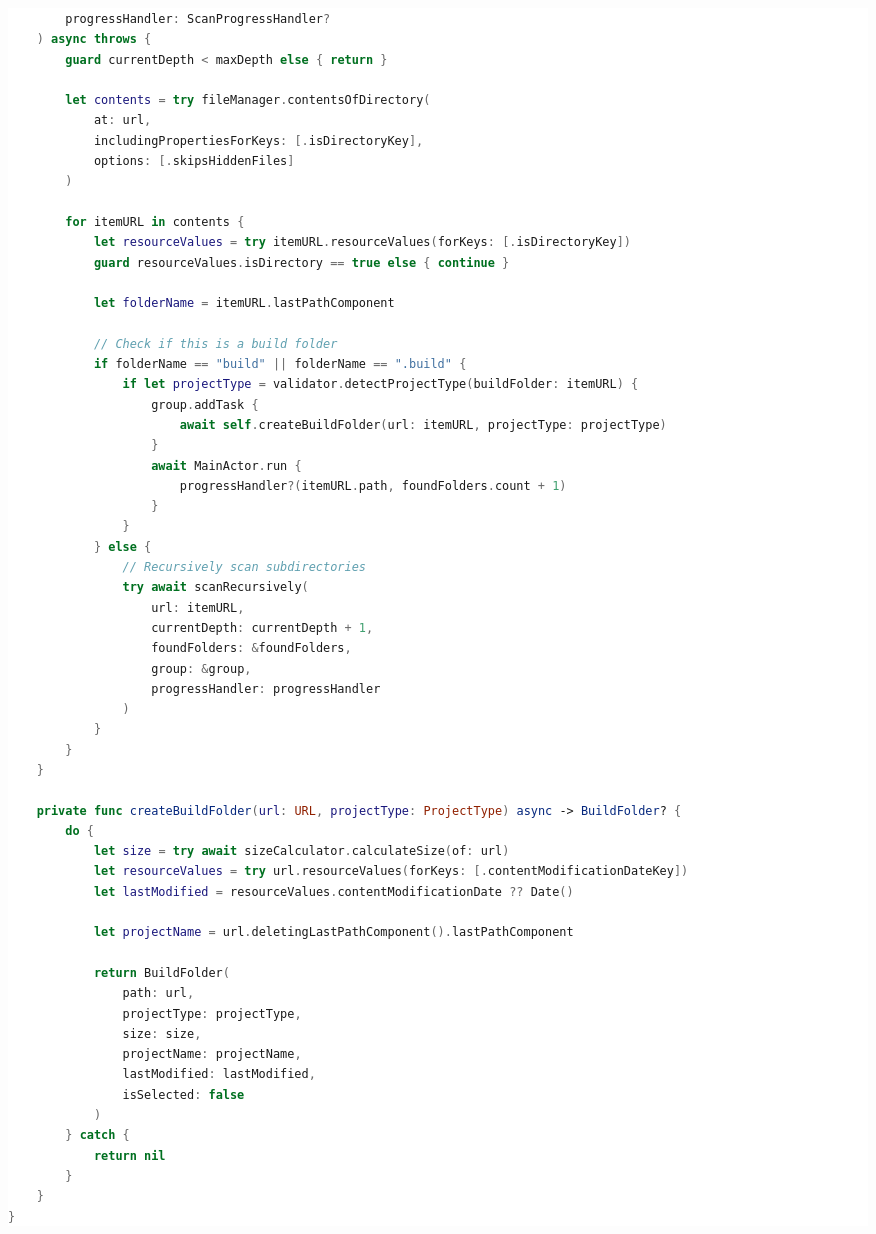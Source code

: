 ```swift
        progressHandler: ScanProgressHandler?
    ) async throws {
        guard currentDepth < maxDepth else { return }

        let contents = try fileManager.contentsOfDirectory(
            at: url,
            includingPropertiesForKeys: [.isDirectoryKey],
            options: [.skipsHiddenFiles]
        )

        for itemURL in contents {
            let resourceValues = try itemURL.resourceValues(forKeys: [.isDirectoryKey])
            guard resourceValues.isDirectory == true else { continue }

            let folderName = itemURL.lastPathComponent

            // Check if this is a build folder
            if folderName == "build" || folderName == ".build" {
                if let projectType = validator.detectProjectType(buildFolder: itemURL) {
                    group.addTask {
                        await self.createBuildFolder(url: itemURL, projectType: projectType)
                    }
                    await MainActor.run {
                        progressHandler?(itemURL.path, foundFolders.count + 1)
                    }
                }
            } else {
                // Recursively scan subdirectories
                try await scanRecursively(
                    url: itemURL,
                    currentDepth: currentDepth + 1,
                    foundFolders: &foundFolders,
                    group: &group,
                    progressHandler: progressHandler
                )
            }
        }
    }

    private func createBuildFolder(url: URL, projectType: ProjectType) async -> BuildFolder? {
        do {
            let size = try await sizeCalculator.calculateSize(of: url)
            let resourceValues = try url.resourceValues(forKeys: [.contentModificationDateKey])
            let lastModified = resourceValues.contentModificationDate ?? Date()

            let projectName = url.deletingLastPathComponent().lastPathComponent

            return BuildFolder(
                path: url,
                projectType: projectType,
                size: size,
                projectName: projectName,
                lastModified: lastModified,
                isSelected: false
            )
        } catch {
            return nil
        }
    }
}
```
